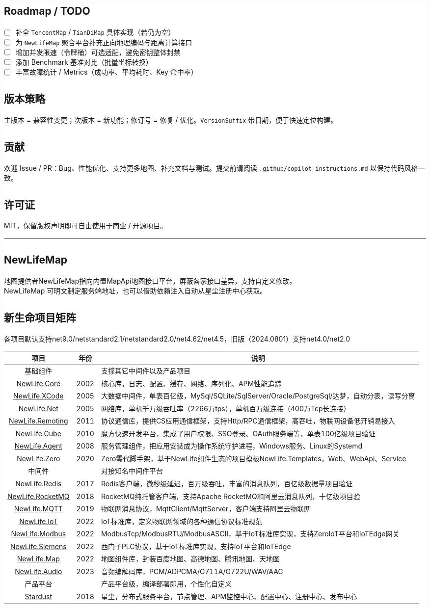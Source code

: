 ## Roadmap / TODO
- [ ] 补全 `TencentMap` / `TianDiMap` 具体实现（若仍为空）
- [ ] 为 `NewLifeMap` 聚合平台补充正向地理编码与距离计算接口
- [ ] 增加并发限速（令牌桶）可选适配，避免密钥整体封禁
- [ ] 添加 Benchmark 基准对比（批量坐标转换）
- [ ] 丰富故障统计 / Metrics（成功率、平均耗时、Key 命中率）

## 版本策略
主版本 = 兼容性变更；次版本 = 新功能；修订号 = 修复 / 优化。`VersionSuffix` 带日期，便于快速定位构建。

## 贡献
欢迎 Issue / PR：Bug、性能优化、支持更多地图、补充文档与测试。提交前请阅读 `.github/copilot-instructions.md` 以保持代码风格一致。

## 许可证
MIT，保留版权声明即可自由使用于商业 / 开源项目。

---

## NewLifeMap
地图提供者NewLifeMap指向内置MapApi地图接口平台，屏蔽各家接口差异，支持自定义修改。  
NewLifeMap 可明文制定服务端地址，也可以借助依赖注入自动从星尘注册中心获取。  

## 新生命项目矩阵
各项目默认支持net9.0/netstandard2.1/netstandard2.0/net4.62/net4.5，旧版（2024.0801）支持net4.0/net2.0  

|                               项目                               | 年份  | 说明                                                                                        |
| :--------------------------------------------------------------: | :---: | ------------------------------------------------------------------------------------------- |
|                             基础组件                             |       | 支撑其它中间件以及产品项目                                                                  |
|          [NewLife.Core](https://github.com/NewLifeX/X)           | 2002  | 核心库，日志、配置、缓存、网络、序列化、APM性能追踪                                         |
|    [NewLife.XCode](https://github.com/NewLifeX/NewLife.XCode)    | 2005  | 大数据中间件，单表百亿级，MySql/SQLite/SqlServer/Oracle/PostgreSql/达梦，自动分表，读写分离 |
|      [NewLife.Net](https://github.com/NewLifeX/NewLife.Net)      | 2005  | 网络库，单机千万级吞吐率（2266万tps），单机百万级连接（400万Tcp长连接）                     |
| [NewLife.Remoting](https://github.com/NewLifeX/NewLife.Remoting) | 2011  | 协议通信库，提供CS应用通信框架，支持Http/RPC通信框架，高吞吐，物联网设备低开销易接入        |
|     [NewLife.Cube](https://github.com/NewLifeX/NewLife.Cube)     | 2010  | 魔方快速开发平台，集成了用户权限、SSO登录、OAuth服务端等，单表100亿级项目验证               |
|    [NewLife.Agent](https://github.com/NewLifeX/NewLife.Agent)    | 2008  | 服务管理组件，把应用安装成为操作系统守护进程，Windows服务、Linux的Systemd                   |
|     [NewLife.Zero](https://github.com/NewLifeX/NewLife.Zero)     | 2020  | Zero零代脚手架，基于NewLife组件生态的项目模板NewLife.Templates，Web、WebApi、Service        |
|                              中间件                              |       | 对接知名中间件平台                                                                          |
|    [NewLife.Redis](https://github.com/NewLifeX/NewLife.Redis)    | 2017  | Redis客户端，微秒级延迟，百万级吞吐，丰富的消息队列，百亿级数据量项目验证                   |
| [NewLife.RocketMQ](https://github.com/NewLifeX/NewLife.RocketMQ) | 2018  | RocketMQ纯托管客户端，支持Apache RocketMQ和阿里云消息队列，十亿级项目验                     |
|     [NewLife.MQTT](https://github.com/NewLifeX/NewLife.MQTT)     | 2019  | 物联网消息协议，MqttClient/MqttServer，客户端支持阿里云物联网                               |
|      [NewLife.IoT](https://github.com/NewLifeX/NewLife.IoT)      | 2022  | IoT标准库，定义物联网领域的各种通信协议标准规范                                             |
|   [NewLife.Modbus](https://github.com/NewLifeX/NewLife.Modbus)   | 2022  | ModbusTcp/ModbusRTU/ModbusASCII，基于IoT标准库实现，支持ZeroIoT平台和IoTEdge网关            |
|  [NewLife.Siemens](https://github.com/NewLifeX/NewLife.Siemens)  | 2022  | 西门子PLC协议，基于IoT标准库实现，支持IoT平台和IoTEdge                                      |
|      [NewLife.Map](https://github.com/NewLifeX/NewLife.Map)      | 2022  | 地图组件库，封装百度地图、高德地图、腾讯地图、天地图                                        |
|    [NewLife.Audio](https://github.com/NewLifeX/NewLife.Audio)    | 2023  | 音频编解码库，PCM/ADPCMA/G711A/G722U/WAV/AAC                                                |
|                             产品平台                             |       | 产品平台级，编译部署即用，个性化自定义                                                      |
|         [Stardust](https://github.com/NewLifeX/Stardust)         | 2018  | 星尘，分布式服务平台，节点管理、APM监控中心、配置中心、注册中心、发布中心                   |